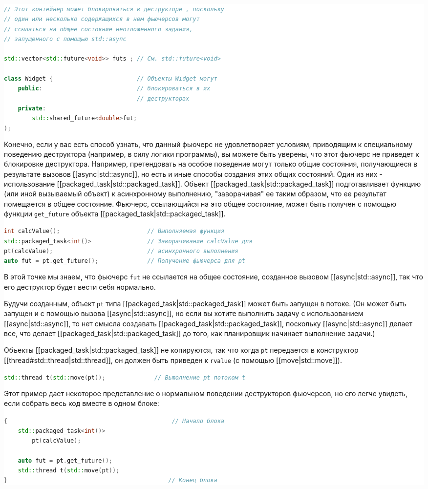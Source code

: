 ```c++
// Этот контейнер может блокироваться в деструкторе , поскольку
// один или несколько содержащихся в нем фьючерсов могут
// ссылаться на общее состояние неотложенного задания,
// запущенного с помощью std::аsупс

std::vector<std::future<void>> futs ; // Cм. std::future<void>

class Widget {                        // Объекты Widget могут
	public:                           // блокироваться в их
									  // деструкторах
	private:
		std::shared_future<double>fut;
);
```

Конечно, если у вас есть способ узнать, что данный фьючерс не удовлетворяет условиям, приводящим к специальному поведению деструктора (например, в силу логики программы), вы можете быть уверены, что этот фьючерс не приведет к блокировке деструктора. Например, претендовать на особое поведение могут только общие состояния, получающиеся в результате вызовов [[async|std::async]], но есть и иные способы создания этих общих состояний. Один из них - использование [[packaged_task|std::packaged_task]]. Объект [[packaged_task|std::packaged_task]] подготавливает функцию (или иной вызываемый объект) к асинхронному выполнению, "заворачивая" ее таким образом, что ее результат помещается в общее состояние. Фьючерс, ссылающийся на это общее состояние, может быть получен с помощью функции `get_future` объекта [[packaged_task|std::packaged_task]].

```c++
int calcValue();                         // Выполняемая функция
std::packaged_task<int()>                // Заворачивание calcValue для
pt(calcValue);                           // асинхронного выполнения
auto fut = pt.get_future();              // Получение фьючерса для pt
```

В этой точке мы знаем, что фьючерс `fut` не ссылается на общее состояние, созданное вызовом [[async|std::async]], так что его деструктор будет вести себя нормально.

Будучи созданным, объект `pt` типа [[packaged_task|std::packaged_task]] может быть запущен в потоке. (Он может быть запущен и с помощью вызова [[async|std::async]], но если вы хотите выполнить задачу с использованием [[async|std::async]], то нет смысла создавать [[packaged_task|std::packaged_task]], поскольку [[async|std::async]] делает все, что делает [[packaged_task|std::packaged_task]] до того, как планировщик начинает выполнение задачи.)

Объекты [[packaged_task|std::packaged_task]] не копируются, так что когда `pt` передается в конструктор [[thread#std::thread|std::thread]], он должен быть приведен к `rvalue` (с помощью [[move|std::move]]).

```c++
std::thread t(std::move(pt));              // Вьmолнение pt потоком t
```

Этот пример дает некоторое представление о нормальном поведении деструкторов фьючерсов, но его легче увидеть, если собрать весь код вместе в одном блоке:

```c++
{                                               // Начало блока
	std::packaged_task<int()>
		pt(calcValue);
	
	auto fut = pt.get_future();
	std::thread t(std::move(pt));
}                                              // Конец блока
```
